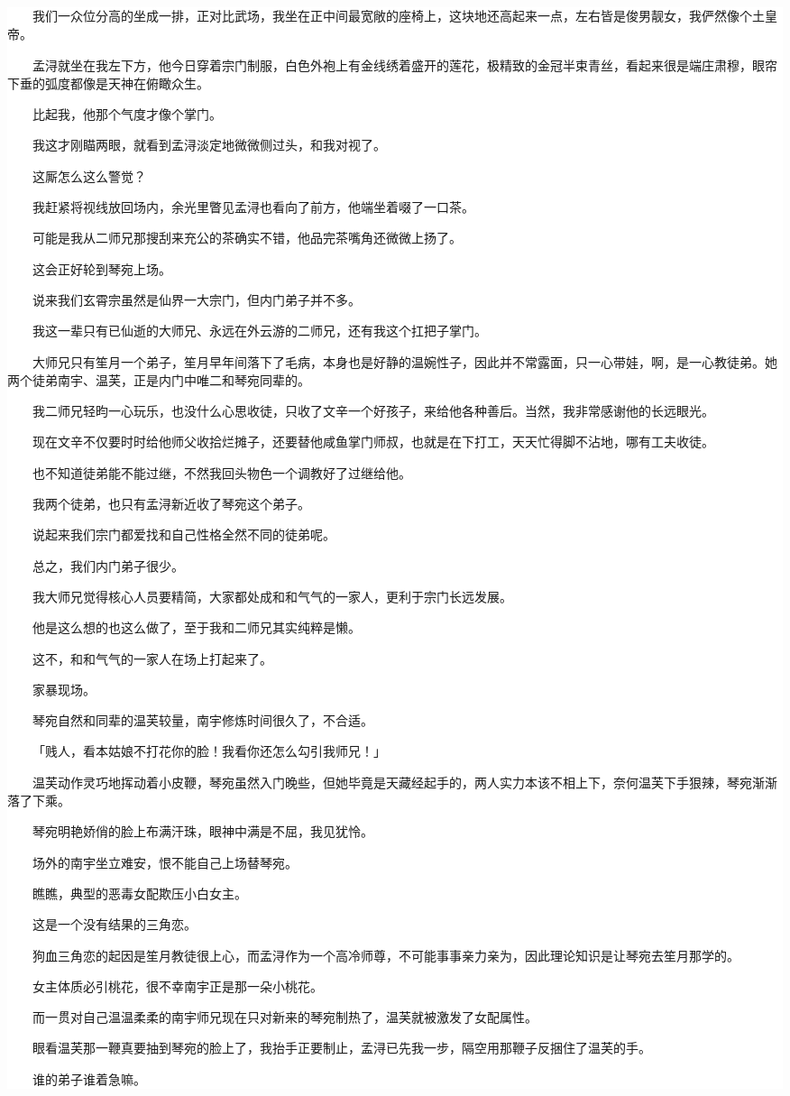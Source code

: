 &emsp;&emsp;我们一众位分高的坐成一排，正对比武场，我坐在正中间最宽敞的座椅上，这块地还高起来一点，左右皆是俊男靓女，我俨然像个土皇帝。  
  
&emsp;&emsp;孟浔就坐在我左下方，他今日穿着宗门制服，白色外袍上有金线绣着盛开的莲花，极精致的金冠半束青丝，看起来很是端庄肃穆，眼帘下垂的弧度都像是天神在俯瞰众生。  
  
&emsp;&emsp;比起我，他那个气度才像个掌门。  
  
&emsp;&emsp;我这才刚瞄两眼，就看到孟浔淡定地微微侧过头，和我对视了。  
  
&emsp;&emsp;这厮怎么这么警觉？  
  
&emsp;&emsp;我赶紧将视线放回场内，余光里瞥见孟浔也看向了前方，他端坐着啜了一口茶。  
  
&emsp;&emsp;可能是我从二师兄那搜刮来充公的茶确实不错，他品完茶嘴角还微微上扬了。  
  
&emsp;&emsp;这会正好轮到琴宛上场。  
  
&emsp;&emsp;说来我们玄霄宗虽然是仙界一大宗门，但内门弟子并不多。  
  
&emsp;&emsp;我这一辈只有已仙逝的大师兄、永远在外云游的二师兄，还有我这个扛把子掌门。  
  
&emsp;&emsp;大师兄只有笙月一个弟子，笙月早年间落下了毛病，本身也是好静的温婉性子，因此并不常露面，只一心带娃，啊，是一心教徒弟。她两个徒弟南宇、温芙，正是内门中唯二和琴宛同辈的。  
  
&emsp;&emsp;我二师兄轻昀一心玩乐，也没什么心思收徒，只收了文辛一个好孩子，来给他各种善后。当然，我非常感谢他的长远眼光。  
  
&emsp;&emsp;现在文辛不仅要时时给他师父收拾烂摊子，还要替他咸鱼掌门师叔，也就是在下打工，天天忙得脚不沾地，哪有工夫收徒。  
  
&emsp;&emsp;也不知道徒弟能不能过继，不然我回头物色一个调教好了过继给他。  
  
&emsp;&emsp;我两个徒弟，也只有孟浔新近收了琴宛这个弟子。  
  
&emsp;&emsp;说起来我们宗门都爱找和自己性格全然不同的徒弟呢。  
  
&emsp;&emsp;总之，我们内门弟子很少。  
  
&emsp;&emsp;我大师兄觉得核心人员要精简，大家都处成和和气气的一家人，更利于宗门长远发展。  
  
&emsp;&emsp;他是这么想的也这么做了，至于我和二师兄其实纯粹是懒。  
  
&emsp;&emsp;这不，和和气气的一家人在场上打起来了。  
  
&emsp;&emsp;家暴现场。  
  
&emsp;&emsp;琴宛自然和同辈的温芙较量，南宇修炼时间很久了，不合适。  
  
&emsp;&emsp;「贱人，看本姑娘不打花你的脸！我看你还怎么勾引我师兄！」  
  
&emsp;&emsp;温芙动作灵巧地挥动着小皮鞭，琴宛虽然入门晚些，但她毕竟是天藏经起手的，两人实力本该不相上下，奈何温芙下手狠辣，琴宛渐渐落了下乘。  
  
&emsp;&emsp;琴宛明艳娇俏的脸上布满汗珠，眼神中满是不屈，我见犹怜。  
  
&emsp;&emsp;场外的南宇坐立难安，恨不能自己上场替琴宛。  
  
&emsp;&emsp;瞧瞧，典型的恶毒女配欺压小白女主。  
  
&emsp;&emsp;这是一个没有结果的三角恋。  
  
&emsp;&emsp;狗血三角恋的起因是笙月教徒很上心，而孟浔作为一个高冷师尊，不可能事事亲力亲为，因此理论知识是让琴宛去笙月那学的。  
  
&emsp;&emsp;女主体质必引桃花，很不幸南宇正是那一朵小桃花。  
  
&emsp;&emsp;而一贯对自己温温柔柔的南宇师兄现在只对新来的琴宛制热了，温芙就被激发了女配属性。  
  
&emsp;&emsp;眼看温芙那一鞭真要抽到琴宛的脸上了，我抬手正要制止，孟浔已先我一步，隔空用那鞭子反捆住了温芙的手。  
  
&emsp;&emsp;谁的弟子谁着急嘛。  
  